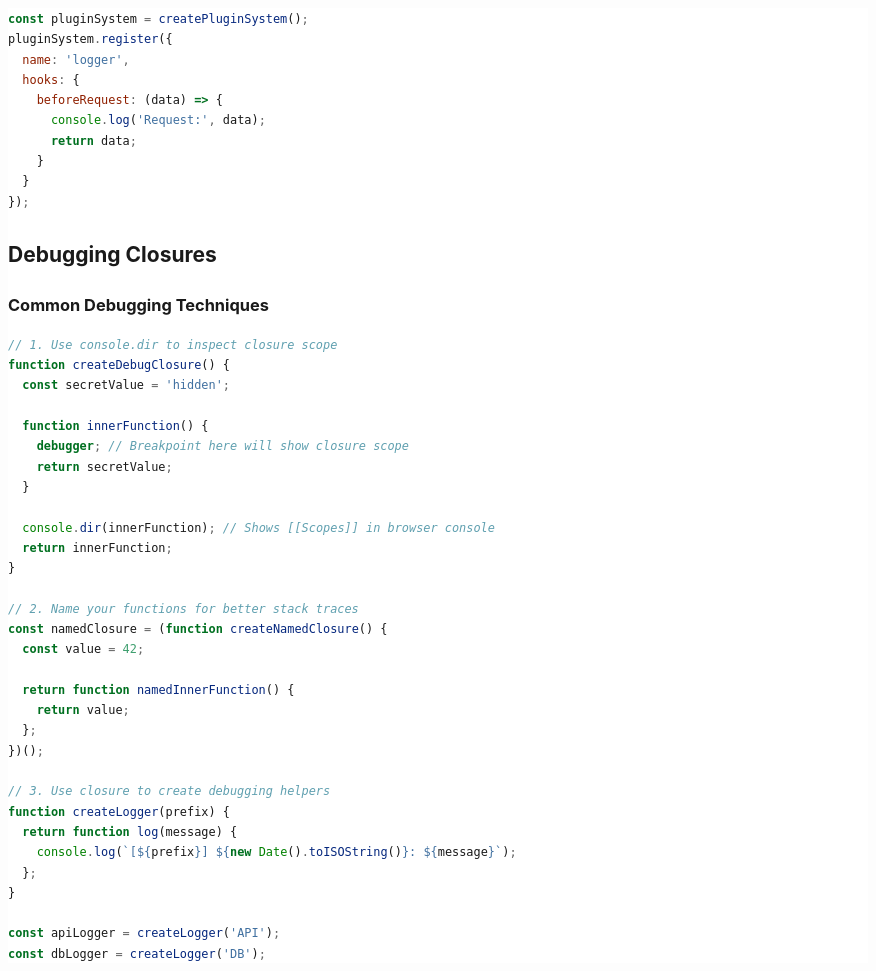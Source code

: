```jsx
const pluginSystem = createPluginSystem();
pluginSystem.register({
  name: 'logger',
  hooks: {
    beforeRequest: (data) => {
      console.log('Request:', data);
      return data;
    }
  }
});

```

## Debugging Closures

### Common Debugging Techniques

```jsx
// 1. Use console.dir to inspect closure scope
function createDebugClosure() {
  const secretValue = 'hidden';

  function innerFunction() {
    debugger; // Breakpoint here will show closure scope
    return secretValue;
  }

  console.dir(innerFunction); // Shows [[Scopes]] in browser console
  return innerFunction;
}

// 2. Name your functions for better stack traces
const namedClosure = (function createNamedClosure() {
  const value = 42;

  return function namedInnerFunction() {
    return value;
  };
})();

// 3. Use closure to create debugging helpers
function createLogger(prefix) {
  return function log(message) {
    console.log(`[${prefix}] ${new Date().toISOString()}: ${message}`);
  };
}

const apiLogger = createLogger('API');
const dbLogger = createLogger('DB');

```

